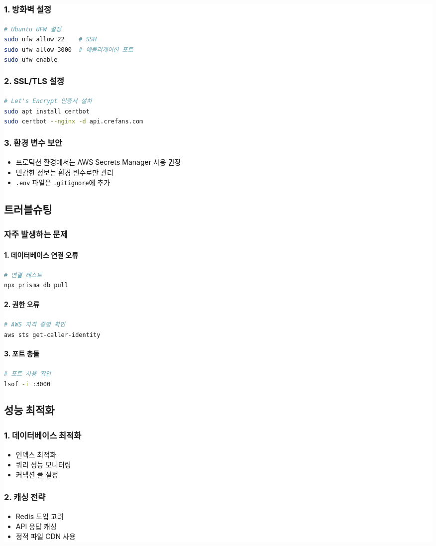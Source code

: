 ### 1. 방화벽 설정
```bash
# Ubuntu UFW 설정
sudo ufw allow 22    # SSH
sudo ufw allow 3000  # 애플리케이션 포트
sudo ufw enable
```

### 2. SSL/TLS 설정
```bash
# Let's Encrypt 인증서 설치
sudo apt install certbot
sudo certbot --nginx -d api.crefans.com
```

### 3. 환경 변수 보안
- 프로덕션 환경에서는 AWS Secrets Manager 사용 권장
- 민감한 정보는 환경 변수로만 관리
- `.env` 파일은 `.gitignore`에 추가

## 트러블슈팅

### 자주 발생하는 문제

#### 1. 데이터베이스 연결 오류
```bash
# 연결 테스트
npx prisma db pull
```

#### 2. 권한 오류
```bash
# AWS 자격 증명 확인
aws sts get-caller-identity
```

#### 3. 포트 충돌
```bash
# 포트 사용 확인
lsof -i :3000
```

## 성능 최적화

### 1. 데이터베이스 최적화
- 인덱스 최적화
- 쿼리 성능 모니터링
- 커넥션 풀 설정

### 2. 캐싱 전략
- Redis 도입 고려
- API 응답 캐싱
- 정적 파일 CDN 사용
